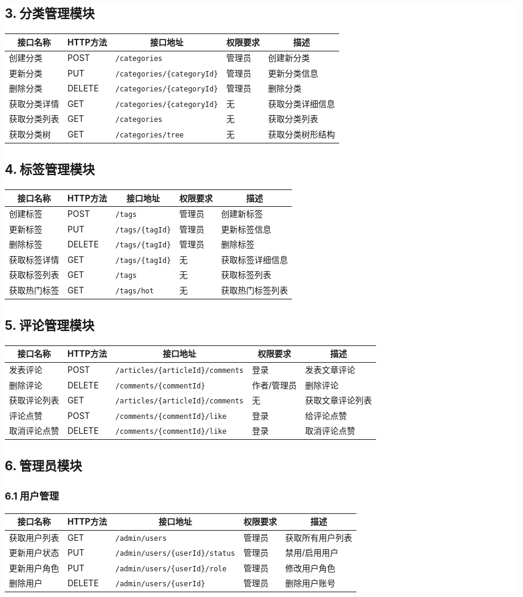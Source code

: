## 3. 分类管理模块

| 接口名称 | HTTP方法 | 接口地址 | 权限要求 | 描述 |
|---------|----------|----------|----------|------|
| 创建分类 | POST | `/categories` | 管理员 | 创建新分类 |
| 更新分类 | PUT | `/categories/{categoryId}` | 管理员 | 更新分类信息 |
| 删除分类 | DELETE | `/categories/{categoryId}` | 管理员 | 删除分类 |
| 获取分类详情 | GET | `/categories/{categoryId}` | 无 | 获取分类详细信息 |
| 获取分类列表 | GET | `/categories` | 无 | 获取分类列表 |
| 获取分类树 | GET | `/categories/tree` | 无 | 获取分类树形结构 |

## 4. 标签管理模块

| 接口名称 | HTTP方法 | 接口地址 | 权限要求 | 描述 |
|---------|----------|----------|----------|------|
| 创建标签 | POST | `/tags` | 管理员 | 创建新标签 |
| 更新标签 | PUT | `/tags/{tagId}` | 管理员 | 更新标签信息 |
| 删除标签 | DELETE | `/tags/{tagId}` | 管理员 | 删除标签 |
| 获取标签详情 | GET | `/tags/{tagId}` | 无 | 获取标签详细信息 |
| 获取标签列表 | GET | `/tags` | 无 | 获取标签列表 |
| 获取热门标签 | GET | `/tags/hot` | 无 | 获取热门标签列表 |

## 5. 评论管理模块

| 接口名称 | HTTP方法 | 接口地址 | 权限要求 | 描述 |
|---------|----------|----------|----------|------|
| 发表评论 | POST | `/articles/{articleId}/comments` | 登录 | 发表文章评论 |
| 删除评论 | DELETE | `/comments/{commentId}` | 作者/管理员 | 删除评论 |
| 获取评论列表 | GET | `/articles/{articleId}/comments` | 无 | 获取文章评论列表 |
| 评论点赞 | POST | `/comments/{commentId}/like` | 登录 | 给评论点赞 |
| 取消评论点赞 | DELETE | `/comments/{commentId}/like` | 登录 | 取消评论点赞 |

## 6. 管理员模块

### 6.1 用户管理

| 接口名称 | HTTP方法 | 接口地址 | 权限要求 | 描述 |
|---------|----------|----------|----------|------|
| 获取用户列表 | GET | `/admin/users` | 管理员 | 获取所有用户列表 |
| 更新用户状态 | PUT | `/admin/users/{userId}/status` | 管理员 | 禁用/启用用户 |
| 更新用户角色 | PUT | `/admin/users/{userId}/role` | 管理员 | 修改用户角色 |
| 删除用户 | DELETE | `/admin/users/{userId}` | 管理员 | 删除用户账号 |

